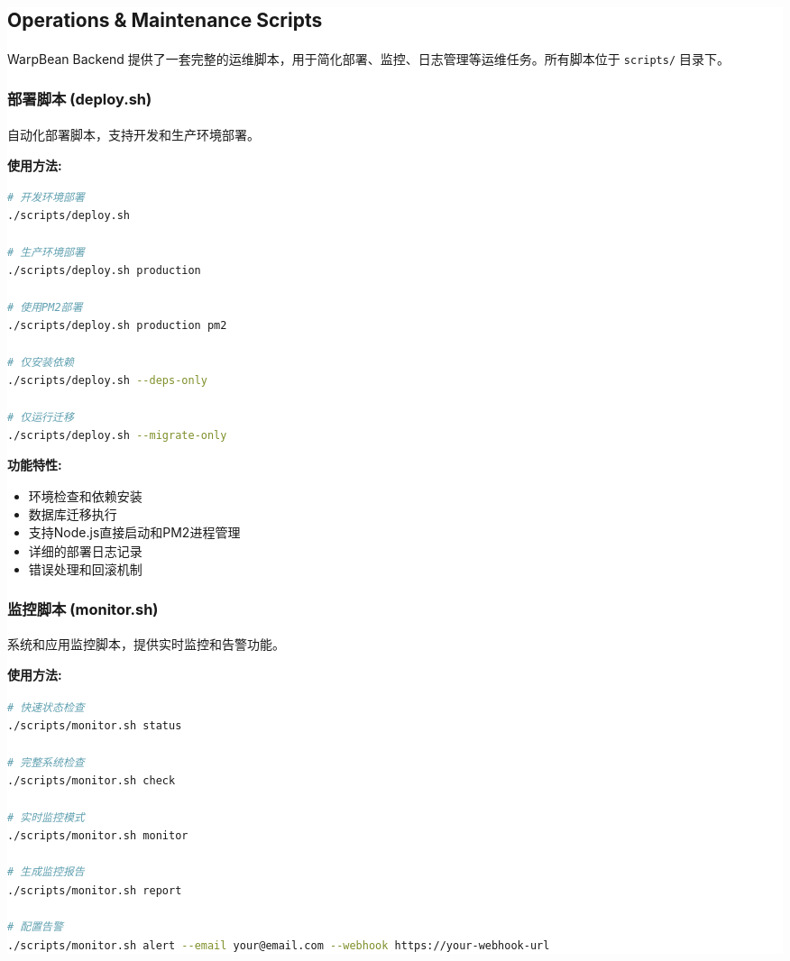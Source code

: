 ## Operations & Maintenance Scripts

WarpBean Backend 提供了一套完整的运维脚本，用于简化部署、监控、日志管理等运维任务。所有脚本位于 `scripts/` 目录下。

### 部署脚本 (deploy.sh)

自动化部署脚本，支持开发和生产环境部署。

**使用方法:**
```bash
# 开发环境部署
./scripts/deploy.sh

# 生产环境部署
./scripts/deploy.sh production

# 使用PM2部署
./scripts/deploy.sh production pm2

# 仅安装依赖
./scripts/deploy.sh --deps-only

# 仅运行迁移
./scripts/deploy.sh --migrate-only
```

**功能特性:**
- 环境检查和依赖安装
- 数据库迁移执行
- 支持Node.js直接启动和PM2进程管理
- 详细的部署日志记录
- 错误处理和回滚机制

### 监控脚本 (monitor.sh)

系统和应用监控脚本，提供实时监控和告警功能。

**使用方法:**
```bash
# 快速状态检查
./scripts/monitor.sh status

# 完整系统检查
./scripts/monitor.sh check

# 实时监控模式
./scripts/monitor.sh monitor

# 生成监控报告
./scripts/monitor.sh report

# 配置告警
./scripts/monitor.sh alert --email your@email.com --webhook https://your-webhook-url
```
